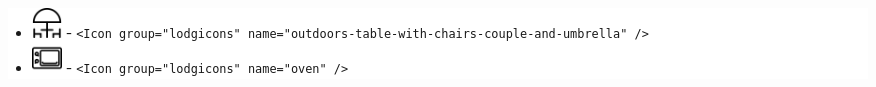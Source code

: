  - <img src="./lodgicons/outdoors-table-with-chairs-couple-and-umbrella.png" height="30" width="30" /> - `<Icon group="lodgicons" name="outdoors-table-with-chairs-couple-and-umbrella" />`
 - <img src="./lodgicons/oven.png" height="30" width="30" /> - `<Icon group="lodgicons" name="oven" />`